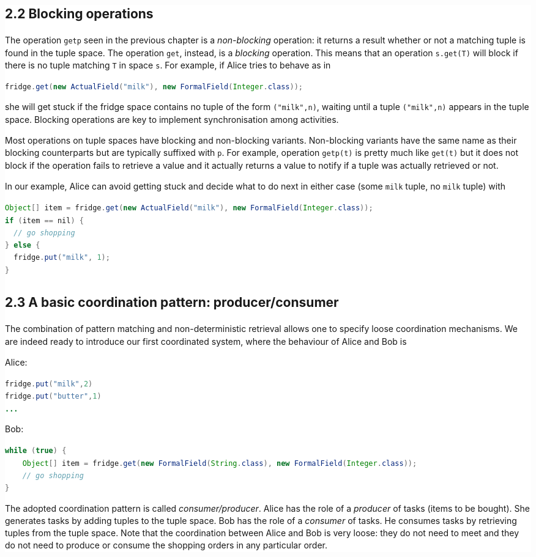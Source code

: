 ## 2.2 Blocking operations

The operation ```getp``` seen in the previous chapter is a *non-blocking* operation: it returns a result whether or not a matching tuple is found in the tuple space. The operation ```get```, instead, is a *blocking* operation. This means that an operation ```s.get(T)``` will block if there is no tuple matching ```T``` in space ```s```. For example, if Alice tries to behave as in

```java
fridge.get(new ActualField("milk"), new FormalField(Integer.class));
```

she will get stuck if the fridge space contains no tuple of the form ```("milk",n)```, waiting until a tuple `("milk",n)` appears in the tuple space. Blocking operations are key to implement synchronisation among activities.

Most operations on tuple spaces have blocking and non-blocking variants. Non-blocking variants have the same name as their blocking counterparts but are typically suffixed with ```p```. For example, operation ```getp(t)``` is pretty much like ```get(t)``` but it does not block if the operation fails to retrieve a value and it actually returns a value to notify if a tuple was actually retrieved or not.

In our example, Alice can avoid getting stuck and decide what to do next in either case (some ```milk``` tuple, no ```milk``` tuple) with

```java
Object[] item = fridge.get(new ActualField("milk"), new FormalField(Integer.class));
if (item == nil) {
  // go shopping
} else {
  fridge.put("milk", 1);
}
```

## 2.3 A basic coordination pattern: producer/consumer
The combination of pattern matching and non-deterministic retrieval allows one to specify loose coordination mechanisms. We are indeed ready to introduce our first coordinated system, where the behaviour of Alice and Bob is

Alice:
```java
fridge.put("milk",2)
fridge.put("butter",1)
...
```

Bob:
```java
while (true) {
    Object[] item = fridge.get(new FormalField(String.class), new FormalField(Integer.class));
    // go shopping
}
```

The adopted coordination pattern is called *consumer/producer*. Alice has the role of a *producer* of tasks (items to be bought). She generates tasks by adding tuples to the tuple space. Bob has the role of a *consumer* of tasks. He consumes tasks by retrieving tuples from the tuple space. Note that the coordination between Alice and Bob is very loose: they do not need to meet and they do not need to produce or consume the shopping orders in any particular order.
